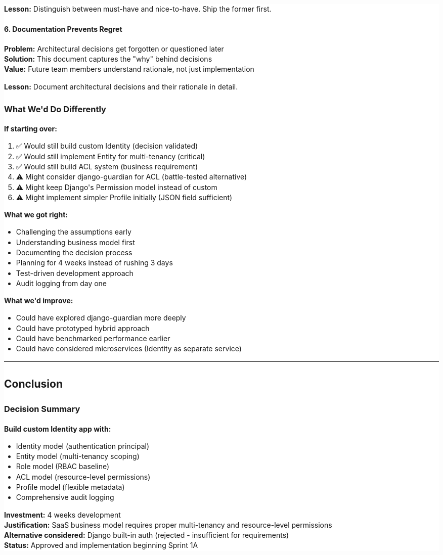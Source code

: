 **Lesson:** Distinguish between must-have and nice-to-have. Ship the former first.

#### 6. Documentation Prevents Regret

**Problem:** Architectural decisions get forgotten or questioned later  
**Solution:** This document captures the "why" behind decisions  
**Value:** Future team members understand rationale, not just implementation

**Lesson:** Document architectural decisions and their rationale in detail.

### What We'd Do Differently

**If starting over:**

1. ✅ Would still build custom Identity (decision validated)
2. ✅ Would still implement Entity for multi-tenancy (critical)
3. ✅ Would still build ACL system (business requirement)
4. ⚠️ Might consider django-guardian for ACL (battle-tested alternative)
5. ⚠️ Might keep Django's Permission model instead of custom
6. ⚠️ Might implement simpler Profile initially (JSON field sufficient)

**What we got right:**

- Challenging the assumptions early
- Understanding business model first
- Documenting the decision process
- Planning for 4 weeks instead of rushing 3 days
- Test-driven development approach
- Audit logging from day one

**What we'd improve:**

- Could have explored django-guardian more deeply
- Could have prototyped hybrid approach
- Could have benchmarked performance earlier
- Could have considered microservices (Identity as separate service)

---

## Conclusion

### Decision Summary

**Build custom Identity app with:**

- Identity model (authentication principal)
- Entity model (multi-tenancy scoping)
- Role model (RBAC baseline)
- ACL model (resource-level permissions)
- Profile model (flexible metadata)
- Comprehensive audit logging

**Investment:** 4 weeks development  
**Justification:** SaaS business model requires proper multi-tenancy and resource-level permissions  
**Alternative considered:** Django built-in auth (rejected - insufficient for requirements)  
**Status:** Approved and implementation beginning Sprint 1A
